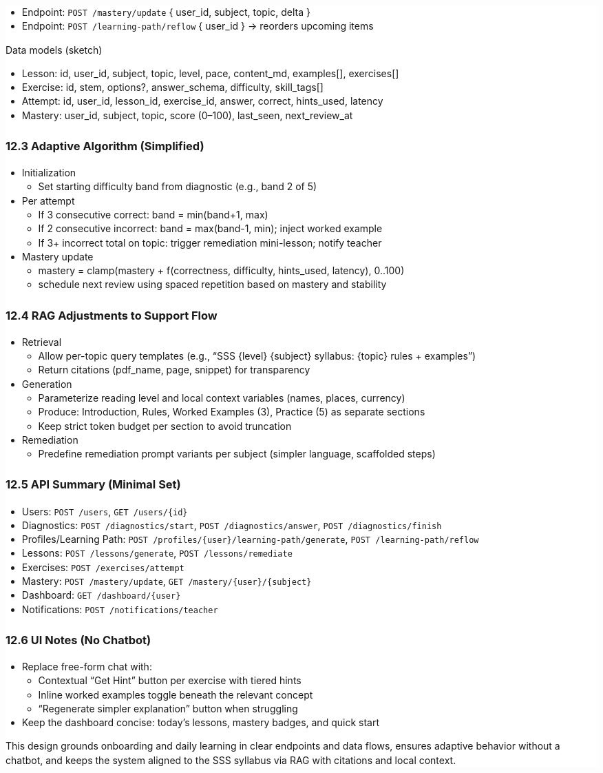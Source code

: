    - Endpoint: `POST /mastery/update` { user_id, subject, topic, delta }
   - Endpoint: `POST /learning-path/reflow` { user_id } → reorders upcoming items

Data models (sketch)
- Lesson: id, user_id, subject, topic, level, pace, content_md, examples[], exercises[]
- Exercise: id, stem, options?, answer_schema, difficulty, skill_tags[]
- Attempt: id, user_id, lesson_id, exercise_id, answer, correct, hints_used, latency
- Mastery: user_id, subject, topic, score (0–100), last_seen, next_review_at

### 12.3 Adaptive Algorithm (Simplified)

- Initialization
  - Set starting difficulty band from diagnostic (e.g., band 2 of 5)
- Per attempt
  - If 3 consecutive correct: band = min(band+1, max)
  - If 2 consecutive incorrect: band = max(band-1, min); inject worked example
  - If 3+ incorrect total on topic: trigger remediation mini-lesson; notify teacher
- Mastery update
  - mastery = clamp(mastery + f(correctness, difficulty, hints_used, latency), 0..100)
  - schedule next review using spaced repetition based on mastery and stability

### 12.4 RAG Adjustments to Support Flow

- Retrieval
  - Allow per-topic query templates (e.g., “SSS {level} {subject} syllabus: {topic} rules + examples”)
  - Return citations (pdf_name, page, snippet) for transparency
- Generation
  - Parameterize reading level and local context variables (names, places, currency)
  - Produce: Introduction, Rules, Worked Examples (3), Practice (5) as separate sections
  - Keep strict token budget per section to avoid truncation
- Remediation
  - Predefine remediation prompt variants per subject (simpler language, scaffolded steps)

### 12.5 API Summary (Minimal Set)

- Users: `POST /users`, `GET /users/{id}`
- Diagnostics: `POST /diagnostics/start`, `POST /diagnostics/answer`, `POST /diagnostics/finish`
- Profiles/Learning Path: `POST /profiles/{user}/learning-path/generate`, `POST /learning-path/reflow`
- Lessons: `POST /lessons/generate`, `POST /lessons/remediate`
- Exercises: `POST /exercises/attempt`
- Mastery: `POST /mastery/update`, `GET /mastery/{user}/{subject}`
- Dashboard: `GET /dashboard/{user}`
- Notifications: `POST /notifications/teacher`

### 12.6 UI Notes (No Chatbot)

- Replace free-form chat with:
  - Contextual “Get Hint” button per exercise with tiered hints
  - Inline worked examples toggle beneath the relevant concept
  - “Regenerate simpler explanation” button when struggling
- Keep the dashboard concise: today’s lessons, mastery badges, and quick start

This design grounds onboarding and daily learning in clear endpoints and data flows, ensures adaptive behavior without a chatbot, and keeps the system aligned to the SSS syllabus via RAG with citations and local context.
